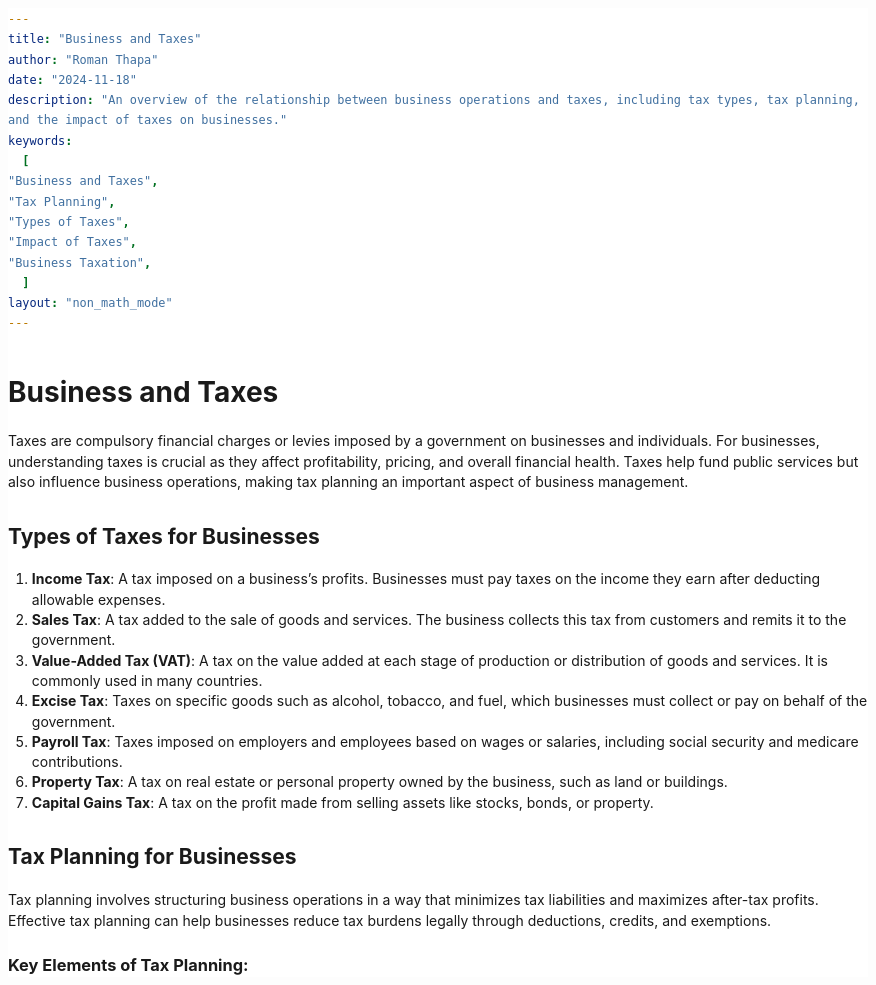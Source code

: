 ```yaml
---
title: "Business and Taxes" 
author: "Roman Thapa" 
date: "2024-11-18"
description: "An overview of the relationship between business operations and taxes, including tax types, tax planning, and the impact of taxes on businesses." 
keywords:
  [
"Business and Taxes",
"Tax Planning",
"Types of Taxes",
"Impact of Taxes",
"Business Taxation",
  ]
layout: "non_math_mode"
---
```


# Business and Taxes

Taxes are compulsory financial charges or levies imposed by a government on businesses and individuals. For businesses, understanding taxes is crucial as they affect profitability, pricing, and overall financial health. Taxes help fund public services but also influence business operations, making tax planning an important aspect of business management.

## Types of Taxes for Businesses

1. **Income Tax**: A tax imposed on a business’s profits. Businesses must pay taxes on the income they earn after deducting allowable expenses.
2. **Sales Tax**: A tax added to the sale of goods and services. The business collects this tax from customers and remits it to the government.
3. **Value-Added Tax (VAT)**: A tax on the value added at each stage of production or distribution of goods and services. It is commonly used in many countries.
4. **Excise Tax**: Taxes on specific goods such as alcohol, tobacco, and fuel, which businesses must collect or pay on behalf of the government.
5. **Payroll Tax**: Taxes imposed on employers and employees based on wages or salaries, including social security and medicare contributions.
6. **Property Tax**: A tax on real estate or personal property owned by the business, such as land or buildings.
7. **Capital Gains Tax**: A tax on the profit made from selling assets like stocks, bonds, or property.

## Tax Planning for Businesses

Tax planning involves structuring business operations in a way that minimizes tax liabilities and maximizes after-tax profits. Effective tax planning can help businesses reduce tax burdens legally through deductions, credits, and exemptions.

### Key Elements of Tax Planning:
